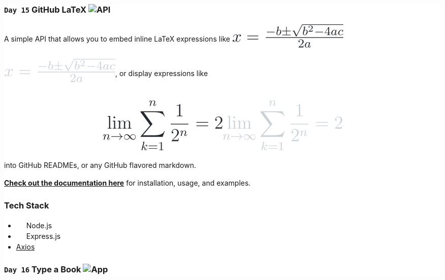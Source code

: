 ### `Day 15` GitHub LaTeX <img src="https://img.shields.io/badge/-API-red" alt="API" />

A simple API that allows you to embed inline LaTeX expressions like <img align="middle" src="15-github-latex/assets/img/0-light.svg#gh-light-mode-only" /><img align="middle" src="15-github-latex/assets/img/0-dark.svg#gh-dark-mode-only" />, or display expressions like

<p align="center">
    <img src="15-github-latex/assets/img/1-light.svg#gh-light-mode-only" /><img src="15-github-latex/assets/img/1-dark.svg#gh-dark-mode-only" />
</p>

into GitHub READMEs, or any GitHub flavored markdown.

**[Check out the documentation here](15-github-latex)** for installation, usage, and examples.

### Tech Stack

* <img src="https://cdn.jsdelivr.net/gh/devicons/devicon/icons/nodejs/nodejs-original.svg" width="16" height="16" /> Node.js
* <img src="https://cdn.jsdelivr.net/gh/devicons/devicon/icons/express/express-original.svg" width="16" height="16" /> Express.js
* [Axios](https://axios-http.com/)

### `Day 16` Type a Book <img src="https://img.shields.io/badge/-App-blue" alt="App" />

<div align="center">